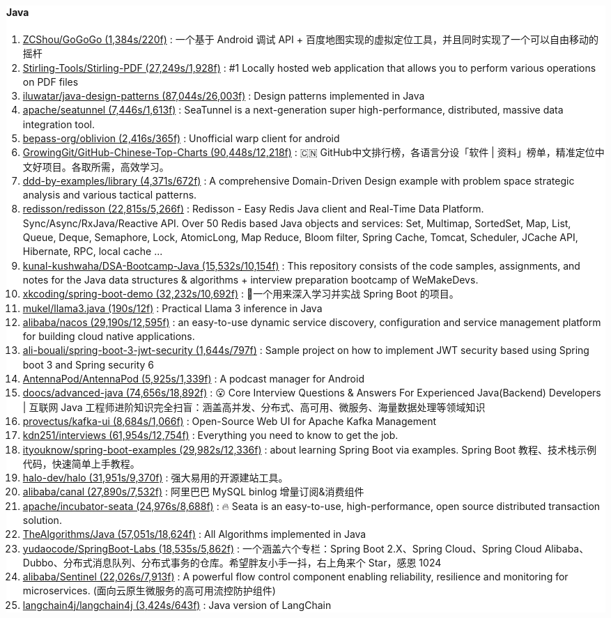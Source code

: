 #### Java
1. [ZCShou/GoGoGo (1,384s/220f)](https://github.com/ZCShou/GoGoGo) : 一个基于 Android 调试 API + 百度地图实现的虚拟定位工具，并且同时实现了一个可以自由移动的摇杆
2. [Stirling-Tools/Stirling-PDF (27,249s/1,928f)](https://github.com/Stirling-Tools/Stirling-PDF) : #1 Locally hosted web application that allows you to perform various operations on PDF files
3. [iluwatar/java-design-patterns (87,044s/26,003f)](https://github.com/iluwatar/java-design-patterns) : Design patterns implemented in Java
4. [apache/seatunnel (7,446s/1,613f)](https://github.com/apache/seatunnel) : SeaTunnel is a next-generation super high-performance, distributed, massive data integration tool.
5. [bepass-org/oblivion (2,416s/365f)](https://github.com/bepass-org/oblivion) : Unofficial warp client for android
6. [GrowingGit/GitHub-Chinese-Top-Charts (90,448s/12,218f)](https://github.com/GrowingGit/GitHub-Chinese-Top-Charts) : 🇨🇳 GitHub中文排行榜，各语言分设「软件 | 资料」榜单，精准定位中文好项目。各取所需，高效学习。
7. [ddd-by-examples/library (4,371s/672f)](https://github.com/ddd-by-examples/library) : A comprehensive Domain-Driven Design example with problem space strategic analysis and various tactical patterns.
8. [redisson/redisson (22,815s/5,266f)](https://github.com/redisson/redisson) : Redisson - Easy Redis Java client and Real-Time Data Platform. Sync/Async/RxJava/Reactive API. Over 50 Redis based Java objects and services: Set, Multimap, SortedSet, Map, List, Queue, Deque, Semaphore, Lock, AtomicLong, Map Reduce, Bloom filter, Spring Cache, Tomcat, Scheduler, JCache API, Hibernate, RPC, local cache ...
9. [kunal-kushwaha/DSA-Bootcamp-Java (15,532s/10,154f)](https://github.com/kunal-kushwaha/DSA-Bootcamp-Java) : This repository consists of the code samples, assignments, and notes for the Java data structures & algorithms + interview preparation bootcamp of WeMakeDevs.
10. [xkcoding/spring-boot-demo (32,232s/10,692f)](https://github.com/xkcoding/spring-boot-demo) : 🚀一个用来深入学习并实战 Spring Boot 的项目。
11. [mukel/llama3.java (190s/12f)](https://github.com/mukel/llama3.java) : Practical Llama 3 inference in Java
12. [alibaba/nacos (29,190s/12,595f)](https://github.com/alibaba/nacos) : an easy-to-use dynamic service discovery, configuration and service management platform for building cloud native applications.
13. [ali-bouali/spring-boot-3-jwt-security (1,644s/797f)](https://github.com/ali-bouali/spring-boot-3-jwt-security) : Sample project on how to implement JWT security based using Spring boot 3 and Spring security 6
14. [AntennaPod/AntennaPod (5,925s/1,339f)](https://github.com/AntennaPod/AntennaPod) : A podcast manager for Android
15. [doocs/advanced-java (74,656s/18,892f)](https://github.com/doocs/advanced-java) : 😮 Core Interview Questions & Answers For Experienced Java(Backend) Developers | 互联网 Java 工程师进阶知识完全扫盲：涵盖高并发、分布式、高可用、微服务、海量数据处理等领域知识
16. [provectus/kafka-ui (8,684s/1,066f)](https://github.com/provectus/kafka-ui) : Open-Source Web UI for Apache Kafka Management
17. [kdn251/interviews (61,954s/12,754f)](https://github.com/kdn251/interviews) : Everything you need to know to get the job.
18. [ityouknow/spring-boot-examples (29,982s/12,336f)](https://github.com/ityouknow/spring-boot-examples) : about learning Spring Boot via examples. Spring Boot 教程、技术栈示例代码，快速简单上手教程。
19. [halo-dev/halo (31,951s/9,370f)](https://github.com/halo-dev/halo) : 强大易用的开源建站工具。
20. [alibaba/canal (27,890s/7,532f)](https://github.com/alibaba/canal) : 阿里巴巴 MySQL binlog 增量订阅&消费组件
21. [apache/incubator-seata (24,976s/8,688f)](https://github.com/apache/incubator-seata) : 🔥 Seata is an easy-to-use, high-performance, open source distributed transaction solution.
22. [TheAlgorithms/Java (57,051s/18,624f)](https://github.com/TheAlgorithms/Java) : All Algorithms implemented in Java
23. [yudaocode/SpringBoot-Labs (18,535s/5,862f)](https://github.com/yudaocode/SpringBoot-Labs) : 一个涵盖六个专栏：Spring Boot 2.X、Spring Cloud、Spring Cloud Alibaba、Dubbo、分布式消息队列、分布式事务的仓库。希望胖友小手一抖，右上角来个 Star，感恩 1024
24. [alibaba/Sentinel (22,026s/7,913f)](https://github.com/alibaba/Sentinel) : A powerful flow control component enabling reliability, resilience and monitoring for microservices. (面向云原生微服务的高可用流控防护组件)
25. [langchain4j/langchain4j (3,424s/643f)](https://github.com/langchain4j/langchain4j) : Java version of LangChain
